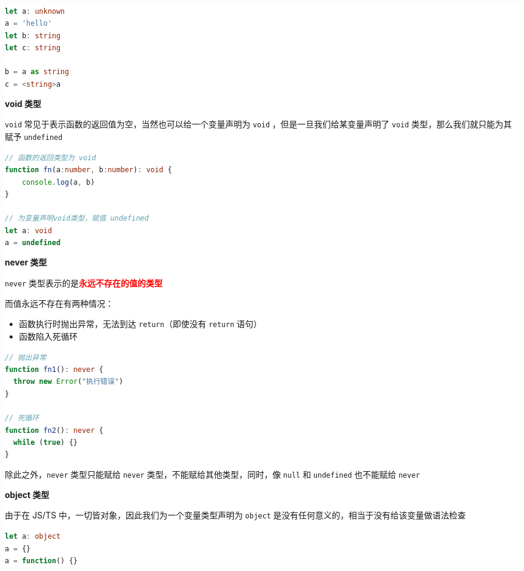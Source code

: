 ```typescript
let a: unknown
a = 'hello'
let b: string
let c: string

b = a as string
c = <string>a
```



**void 类型**

`void` 常见于表示函数的返回值为空，当然也可以给一个变量声明为 `void` ，但是一旦我们给某变量声明了 `void` 类型，那么我们就只能为其赋予 `undefined` 

```typescript
// 函数的返回类型为 void
function fn(a:number, b:number): void {
    console.log(a, b)
}

// 为变量声明void类型，赋值 undefined 
let a: void
a = undefined
```



**never 类型**

`never` 类型表示的是<strong style="color:red">永远不存在的值的类型</strong>

而值永远不存在有两种情况：

- 函数执行时抛出异常，无法到达 `return`（即使没有 `return` 语句）
- 函数陷入死循环

```typescript
// 抛出异常
function fn1(): never {
  throw new Error("执行错误")
}

// 死循环
function fn2(): never {
  while (true) {}
}
```

除此之外，`never` 类型只能赋给 `never` 类型，不能赋给其他类型，同时，像 `null` 和 `undefined` 也不能赋给 `never`



**object 类型**

由于在 JS/TS 中，一切皆对象，因此我们为一个变量类型声明为 `object` 是没有任何意义的，相当于没有给该变量做语法检查

```typescript
let a: object
a = {}
a = function() {}
```
